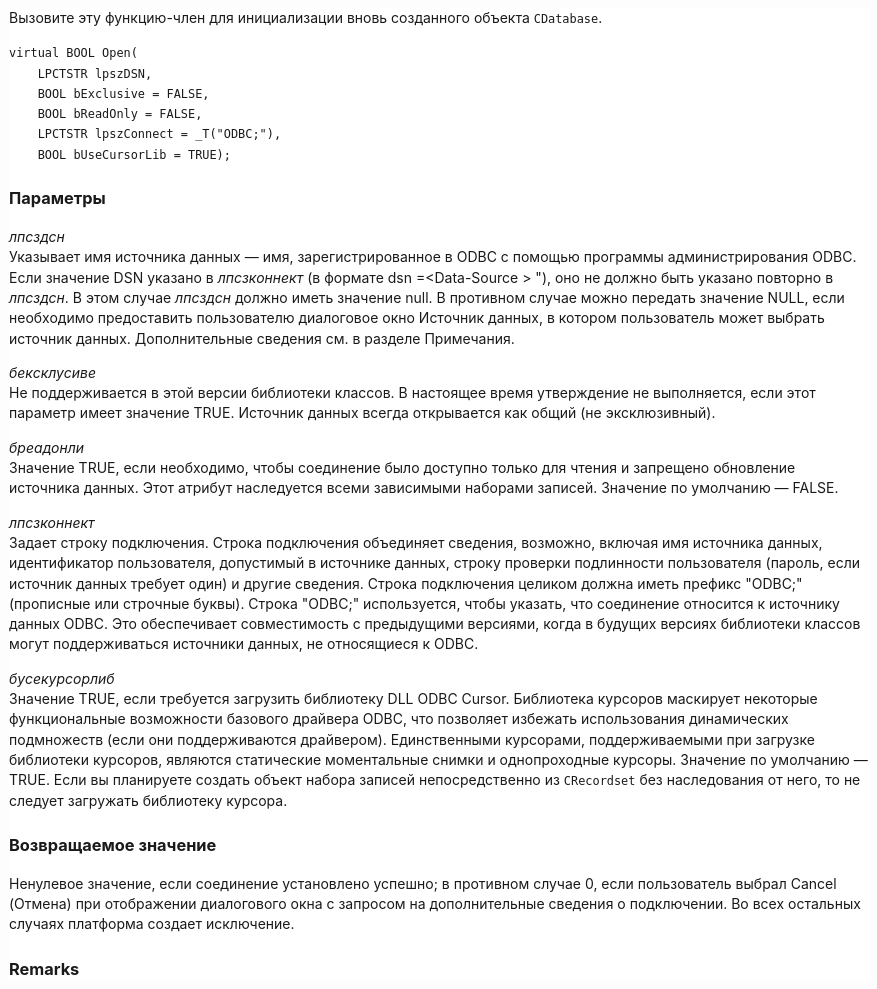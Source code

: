 Вызовите эту функцию-член для инициализации вновь созданного объекта `CDatabase`.

```
virtual BOOL Open(
    LPCTSTR lpszDSN,
    BOOL bExclusive = FALSE,
    BOOL bReadOnly = FALSE,
    LPCTSTR lpszConnect = _T("ODBC;"),
    BOOL bUseCursorLib = TRUE);
```

### <a name="parameters"></a>Параметры

*лпсздсн*<br/>
Указывает имя источника данных — имя, зарегистрированное в ODBC с помощью программы администрирования ODBC. Если значение DSN указано в *лпсзконнект* (в формате dsn =\<Data-Source > "), оно не должно быть указано повторно в *лпсздсн*. В этом случае *лпсздсн* должно иметь значение null. В противном случае можно передать значение NULL, если необходимо предоставить пользователю диалоговое окно Источник данных, в котором пользователь может выбрать источник данных. Дополнительные сведения см. в разделе Примечания.

*бексклусиве*<br/>
Не поддерживается в этой версии библиотеки классов. В настоящее время утверждение не выполняется, если этот параметр имеет значение TRUE. Источник данных всегда открывается как общий (не эксклюзивный).

*бреадонли*<br/>
Значение TRUE, если необходимо, чтобы соединение было доступно только для чтения и запрещено обновление источника данных. Этот атрибут наследуется всеми зависимыми наборами записей. Значение по умолчанию — FALSE.

*лпсзконнект*<br/>
Задает строку подключения. Строка подключения объединяет сведения, возможно, включая имя источника данных, идентификатор пользователя, допустимый в источнике данных, строку проверки подлинности пользователя (пароль, если источник данных требует один) и другие сведения. Строка подключения целиком должна иметь префикс "ODBC;" (прописные или строчные буквы). Строка "ODBC;" используется, чтобы указать, что соединение относится к источнику данных ODBC. Это обеспечивает совместимость с предыдущими версиями, когда в будущих версиях библиотеки классов могут поддерживаться источники данных, не относящиеся к ODBC.

*бусекурсорлиб*<br/>
Значение TRUE, если требуется загрузить библиотеку DLL ODBC Cursor. Библиотека курсоров маскирует некоторые функциональные возможности базового драйвера ODBC, что позволяет избежать использования динамических подмножеств (если они поддерживаются драйвером). Единственными курсорами, поддерживаемыми при загрузке библиотеки курсоров, являются статические моментальные снимки и однопроходные курсоры. Значение по умолчанию — TRUE. Если вы планируете создать объект набора записей непосредственно из `CRecordset` без наследования от него, то не следует загружать библиотеку курсора.

### <a name="return-value"></a>Возвращаемое значение

Ненулевое значение, если соединение установлено успешно; в противном случае 0, если пользователь выбрал Cancel (Отмена) при отображении диалогового окна с запросом на дополнительные сведения о подключении. Во всех остальных случаях платформа создает исключение.

### <a name="remarks"></a>Remarks
